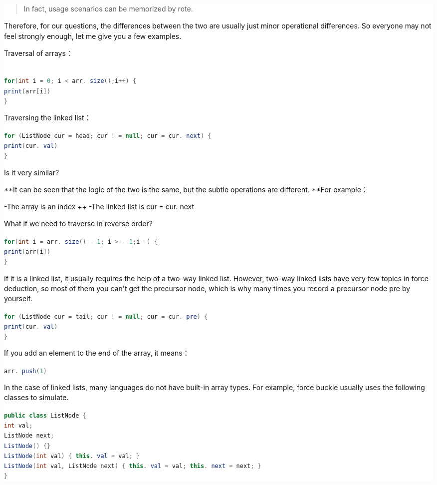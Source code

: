 > In fact, usage scenarios can be memorized by rote.

Therefore, for our questions, the differences between the two are usually just minor operational differences. So everyone may not feel strongly enough, let me give you a few examples.

Traversal of arrays：

```java

for(int i = 0; i < arr. size();i++) {
print(arr[i])
}

```

Traversing the linked list：

```java
for (ListNode cur = head; cur ! = null; cur = cur. next) {
print(cur. val)
}
```

Is it very similar?

**It can be seen that the logic of the two is the same, but the subtle operations are different. **For example：

-The array is an index ++ -The linked list is cur = cur. next

What if we need to traverse in reverse order?

```java
for(int i = arr. size() - 1; i > - 1;i--) {
print(arr[i])
}
```

If it is a linked list, it usually requires the help of a two-way linked list. However, two-way linked lists have very few topics in force deduction, so most of them you can't get the precursor node, which is why many times you record a precursor node pre by yourself.

```java
for (ListNode cur = tail; cur ! = null; cur = cur. pre) {
print(cur. val)
}
```

If you add an element to the end of the array, it means：

```java
arr. push(1)
```

In the case of linked lists, many languages do not have built-in array types. For example, force buckle usually uses the following classes to simulate.

```java
public class ListNode {
int val;
ListNode next;
ListNode() {}
ListNode(int val) { this. val = val; }
ListNode(int val, ListNode next) { this. val = val; this. next = next; }
}
```
